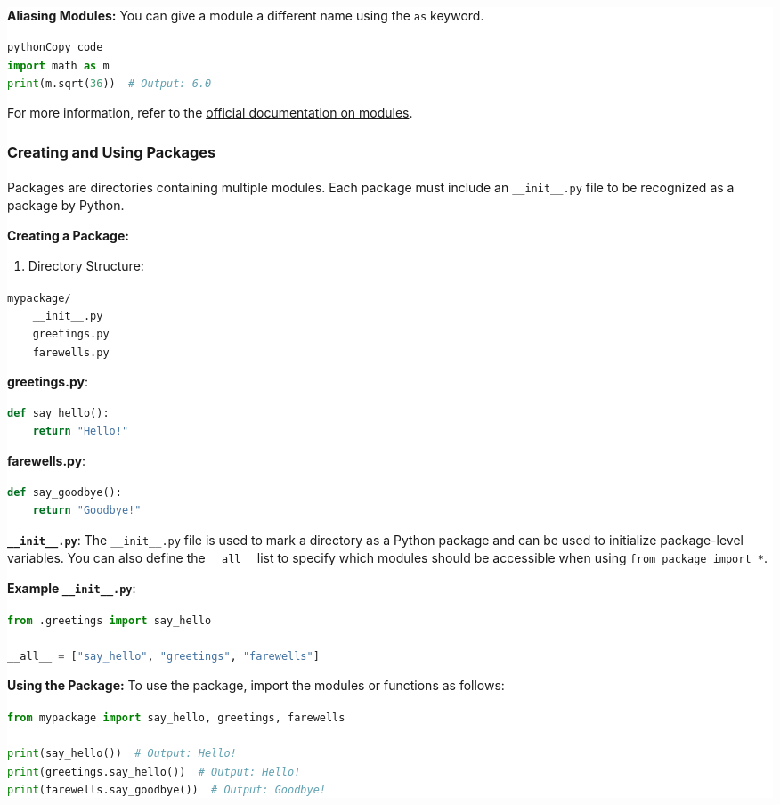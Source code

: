 **Aliasing Modules:**
You can give a module a different name using the `as` keyword.

```python
pythonCopy code
import math as m
print(m.sqrt(36))  # Output: 6.0

```

For more information, refer to the [official documentation on modules](https://docs.python.org/3/tutorial/modules.html).

### Creating and Using Packages

Packages are directories containing multiple modules. Each package must include an `__init__.py` file to be recognized as a package by Python.

**Creating a Package:**

1. Directory Structure:

```markdown
mypackage/
    __init__.py
    greetings.py
    farewells.py
```

**greetings.py**:

```python
def say_hello():
    return "Hello!"
```

**farewells.py**:

```python
def say_goodbye():
    return "Goodbye!"
```

**`__init__.py`**:
The `__init__.py` file is used to mark a directory as a Python package and can be used to initialize package-level variables. You can also define the `__all__` list to specify which modules should be accessible when using `from package import *`.

**Example `__init__.py`**:

```python
from .greetings import say_hello

__all__ = ["say_hello", "greetings", "farewells"]
```

**Using the Package:**
To use the package, import the modules or functions as follows:

```python
from mypackage import say_hello, greetings, farewells

print(say_hello())  # Output: Hello!
print(greetings.say_hello())  # Output: Hello!
print(farewells.say_goodbye())  # Output: Goodbye!
```
